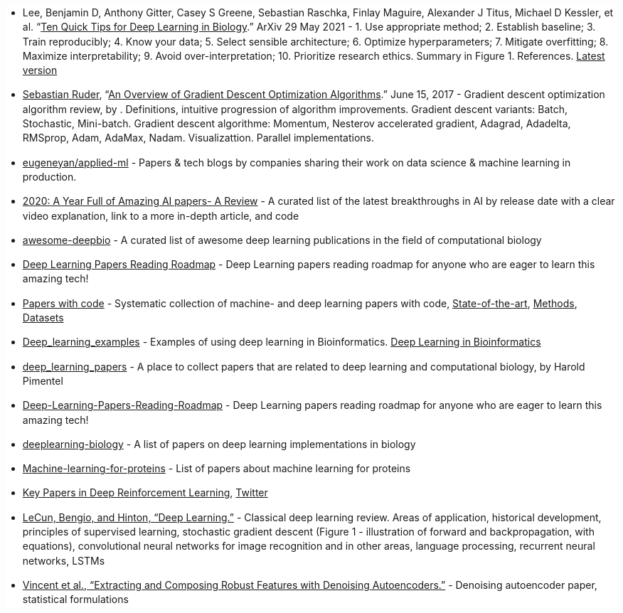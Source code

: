 - Lee, Benjamin D, Anthony Gitter, Casey S Greene, Sebastian Raschka, Finlay Maguire, Alexander J Titus, Michael D Kessler, et al. “[Ten Quick Tips for Deep Learning in Biology](https://arxiv.org/abs/2105.14372).” ArXiv 29 May 2021 - 1. Use appropriate method; 2. Establish baseline; 3. Train reproducibly; 4. Know your data; 5. Select sensible architecture; 6. Optimize hyperparameters; 7. Mitigate overfitting; 8. Maximize interpretability; 9. Avoid over-interpretation; 10. Prioritize research ethics. Summary in Figure 1. References. [Latest version](https://benjamin-lee.github.io/deep-rules/)

- [Sebastian Ruder](https://ruder.io/), “[An Overview of Gradient Descent Optimization Algorithms](http://arxiv.org/abs/1609.04747).” June 15, 2017 - Gradient descent optimization algorithm review, by . Definitions, intuitive progression of algorithm improvements. Gradient descent variants: Batch, Stochastic, Mini-batch. Gradient descent algorithme: Momentum, Nesterov accelerated gradient, Adagrad, Adadelta, RMSprop, Adam, AdaMax, Nadam. Visualizattion. Parallel implementations. 

- [eugeneyan/applied-ml](https://github.com/eugeneyan/applied-ml) - Papers & tech blogs by companies sharing their work on data science & machine learning in production.

- [2020: A Year Full of Amazing AI papers- A Review](https://github.com/louisfb01/Best_AI_paper_2020) - A curated list of the latest breakthroughs in AI by release date with a clear video explanation, link to a more in-depth article, and code

- [awesome-deepbio](https://github.com/gokceneraslan/awesome-deepbio) - A curated list of awesome deep learning publications in the field of computational biology

- [Deep Learning Papers Reading Roadmap](https://github.com/floodsung/Deep-Learning-Papers-Reading-Roadmap) - Deep Learning papers reading roadmap for anyone who are eager to learn this amazing tech!

- [Papers with code](https://paperswithcode.com) - Systematic collection of machine- and deep learning papers with code, [State-of-the-art](https://paperswithcode.com/sota), [Methods](https://paperswithcode.com/methods), [Datasets](https://paperswithcode.com/datasets)

- [Deep_learning_examples](https://github.com/lykaust15/Deep_learning_examples) - Examples of using deep learning in Bioinformatics. [Deep Learning in Bioinformatics](https://doi.org/10.1093/bib/bbw068)

- [deep_learning_papers](https://github.com/pimentel/deep_learning_papers) - A place to collect papers that are related to deep learning and computational biology, by Harold Pimentel

- [Deep-Learning-Papers-Reading-Roadmap](https://github.com/songrotek/Deep-Learning-Papers-Reading-Roadmap) - Deep Learning papers reading roadmap for anyone who are eager to learn this amazing tech!

- [deeplearning-biology](https://github.com/hussius/deeplearning-biology) - A list of papers on deep learning implementations in biology

- [Machine-learning-for-proteins](https://github.com/yangkky/Machine-learning-for-proteins) - List of papers about machine learning for proteins

- [Key Papers in Deep Reinforcement Learning](https://spinningup.openai.com/en/latest/spinningup/keypapers.html),  [Twitter](https://twitter.com/strnr/status/1110172093155627008?s=03)

- [LeCun, Bengio, and Hinton, “Deep Learning.”](https://www.nature.com/articles/nature14539) - Classical deep learning review. Areas of application, historical development, principles of supervised learning, stochastic gradient descent (Figure 1 - illustration of forward and backpropagation, with equations), convolutional neural networks for image recognition and in other areas, language processing, recurrent neural networks, LSTMs

- [Vincent et al., “Extracting and Composing Robust Features with Denoising Autoencoders.”](https://www.cs.toronto.edu/~larocheh/publications/icml-2008-denoising-autoencoders.pdf) - Denoising autoencoder paper, statistical formulations
